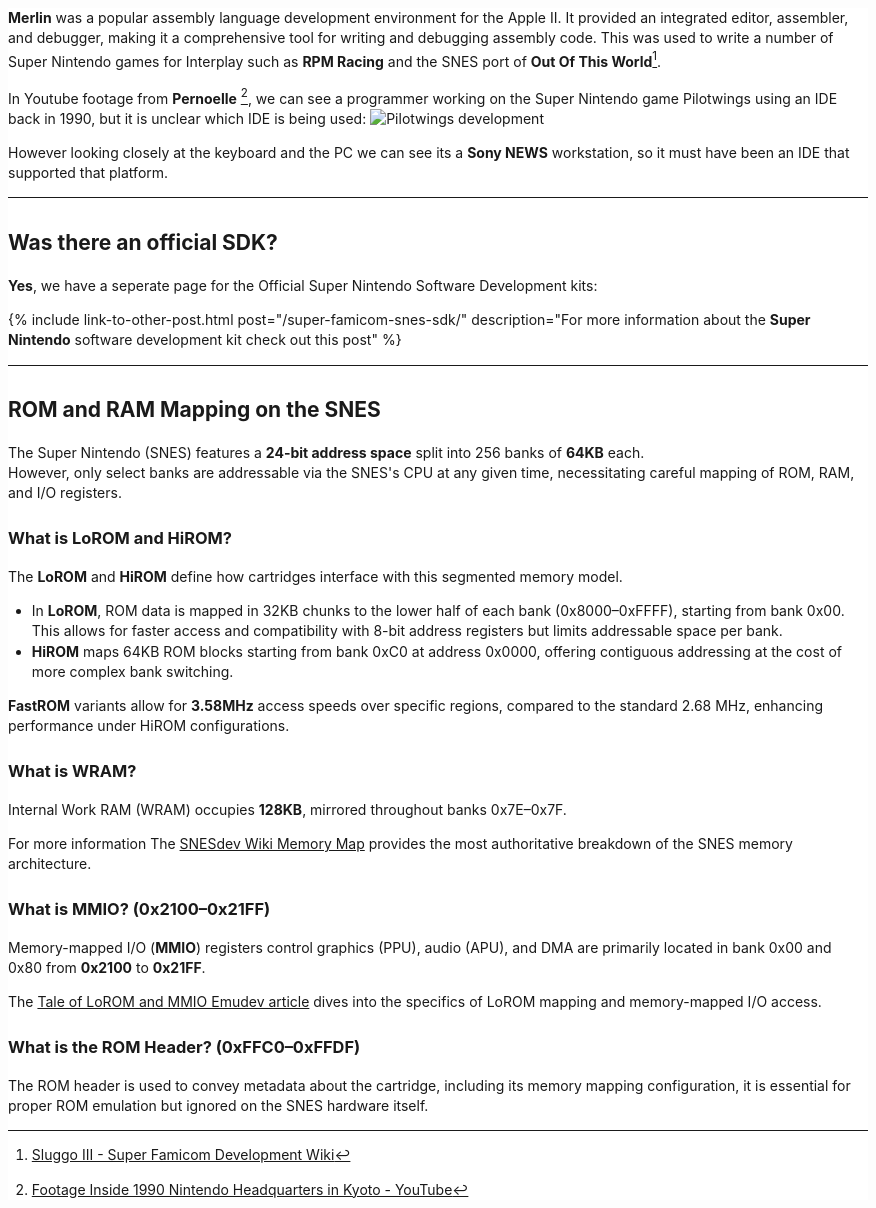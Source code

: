 **Merlin** was a popular assembly language development environment for the Apple II. It provided an integrated editor, assembler, and debugger, making it a comprehensive tool for writing and debugging assembly code. This was used to write a number of Super Nintendo games for Interplay such as **RPM Racing** and the SNES port of **Out Of This World**[^4].

In Youtube footage from **Pernoelle** [^10], we can see a programmer working on the Super Nintendo game Pilotwings using an IDE back in 1990, but it is unclear which IDE is being used:
![Pilotwings development](https://github.com/user-attachments/assets/12925c41-58a7-4c79-8333-1341c9499133)

However looking closely at the keyboard and the PC we can see its a **Sony NEWS** workstation, so it must have been an IDE that supported that platform.

---
## Was there an official SDK?
**Yes**, we have a seperate page for the Official Super Nintendo Software Development kits:

{% include link-to-other-post.html post="/super-famicom-snes-sdk/" description="For more information about the **Super Nintendo** software development kit check out this post" %}

---
## ROM and RAM Mapping on the SNES

The Super Nintendo (SNES) features a **24-bit address space** split into 256 banks of **64KB** each.  
However, only select banks are addressable via the SNES's CPU at any given time, necessitating careful mapping of ROM, RAM, and I/O registers.  

### What is LoROM and HiROM?
The **LoROM** and **HiROM** define how cartridges interface with this segmented memory model.
* In **LoROM**, ROM data is mapped in 32KB chunks to the lower half of each bank (0x8000–0xFFFF), starting from bank 0x00. This allows for faster access and compatibility with 8-bit address registers but limits addressable space per bank.  
* **HiROM** maps 64KB ROM blocks starting from bank 0xC0 at address 0x0000, offering contiguous addressing at the cost of more complex bank switching.  

**FastROM** variants allow for **3.58MHz** access speeds over specific regions, compared to the standard 2.68 MHz, enhancing performance under HiROM configurations.  

### What is WRAM?
Internal Work RAM (WRAM) occupies **128KB**, mirrored throughout banks 0x7E–0x7F.  

For more information The [SNESdev Wiki Memory Map](https://snes.nesdev.org/wiki/Memory_map) provides the most authoritative breakdown of the SNES memory architecture.  

### What is MMIO? (0x2100–0x21FF)
Memory-mapped I/O (**MMIO**) registers control graphics (PPU), audio (APU), and DMA are primarily located in bank 0x00 and 0x80 from **0x2100** to **0x21FF**.  

The [Tale of LoROM and MMIO Emudev article](https://emudev.de/q00-snes/memory-mapping-the-tale-of-lorom-and-mmio) dives into the specifics of LoROM mapping and memory-mapped I/O access.

### What is the ROM Header? (0xFFC0–0xFFDF)
The ROM header is used to convey metadata about the cartridge, including its memory mapping configuration, it is essential for proper ROM emulation but ignored on the SNES hardware itself. 


[^1]: [Kevin Edwards ( Retro Videogame development ) on X: "@BananaBytesBr IIRC about 6-7 months from start to final build." / X](https://twitter.com/KevEdwardsRetro/status/1715423462066360653)
[^2]: [Development:Super Mario World 2: Yoshi's Island - The Cutting Room Floor](https://tcrf.net/Development:Super_Mario_World_2:_Yoshi%27s_Island)
[^3]: Super Play issue 11 October 1993
[^4]: [Sluggo III - Super Famicom Development Wiki](https://wiki.superfamicom.org/sluggo-iii)
[^5]: [65C816 Cross Development Tools](https://groups.google.com/g/comp.sys.apple2/c/HVO_s48q7Kw/m/wcRA5s07jdoJ?pli=1)
[^6]: https://www.westerndesigncenter.com/wdc/documentation/Assembler_Linker.pdf
[^7]: [Super Noah's Ark 3D (USA) (Source Code) - elude visibility](https://eludevisibility.org/super-noahs-ark-3d-source-code)
[^8]: [Masayuki Uemura – The Creator of the Famicom - shmuplations.com](https://shmuplations.com/masayukiuemura/) 
[^9]: [1994 Game Developers – Interview Collection - shmuplations.com](https://shmuplations.com/1994gamedevs/)
[^10]: [Footage Inside 1990 Nintendo Headquarters in Kyoto - YouTube](https://www.youtube.com/watch?v=FlOAd81a1aI)
[^11]: [SNESdev Wiki - ROM Header](https://snes.nesdev.org/wiki/ROM_header) 